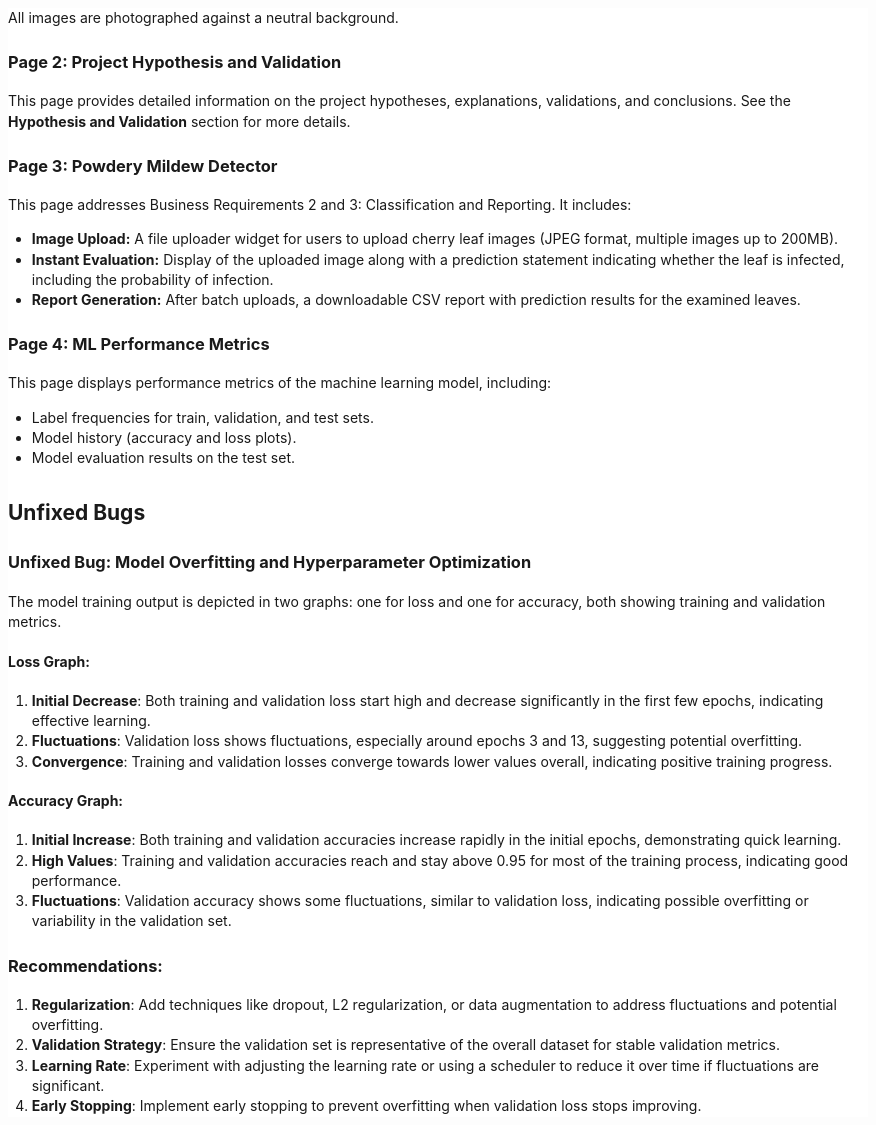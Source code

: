 All images are photographed against a neutral background.

### Page 2: Project Hypothesis and Validation

This page provides detailed information on the project hypotheses, explanations, validations, and conclusions. See the **Hypothesis and Validation** section for more details.

### Page 3: Powdery Mildew Detector

This page addresses Business Requirements 2 and 3: Classification and Reporting. It includes:

- **Image Upload:** A file uploader widget for users to upload cherry leaf images (JPEG format, multiple images up to 200MB).
- **Instant Evaluation:** Display of the uploaded image along with a prediction statement indicating whether the leaf is infected, including the probability of infection.
- **Report Generation:** After batch uploads, a downloadable CSV report with prediction results for the examined leaves.

### Page 4: ML Performance Metrics

This page displays performance metrics of the machine learning model, including:

- Label frequencies for train, validation, and test sets.
- Model history (accuracy and loss plots).
- Model evaluation results on the test set.

## Unfixed Bugs

### Unfixed Bug: Model Overfitting and Hyperparameter Optimization

The model training output is depicted in two graphs: one for loss and one for accuracy, both showing training and validation metrics.

#### Loss Graph:
1. **Initial Decrease**: Both training and validation loss start high and decrease significantly in the first few epochs, indicating effective learning.
2. **Fluctuations**: Validation loss shows fluctuations, especially around epochs 3 and 13, suggesting potential overfitting.
3. **Convergence**: Training and validation losses converge towards lower values overall, indicating positive training progress.

#### Accuracy Graph:
1. **Initial Increase**: Both training and validation accuracies increase rapidly in the initial epochs, demonstrating quick learning.
2. **High Values**: Training and validation accuracies reach and stay above 0.95 for most of the training process, indicating good performance.
3. **Fluctuations**: Validation accuracy shows some fluctuations, similar to validation loss, indicating possible overfitting or variability in the validation set.

### Recommendations:
1. **Regularization**: Add techniques like dropout, L2 regularization, or data augmentation to address fluctuations and potential overfitting.
2. **Validation Strategy**: Ensure the validation set is representative of the overall dataset for stable validation metrics.
3. **Learning Rate**: Experiment with adjusting the learning rate or using a scheduler to reduce it over time if fluctuations are significant.
4. **Early Stopping**: Implement early stopping to prevent overfitting when validation loss stops improving.
